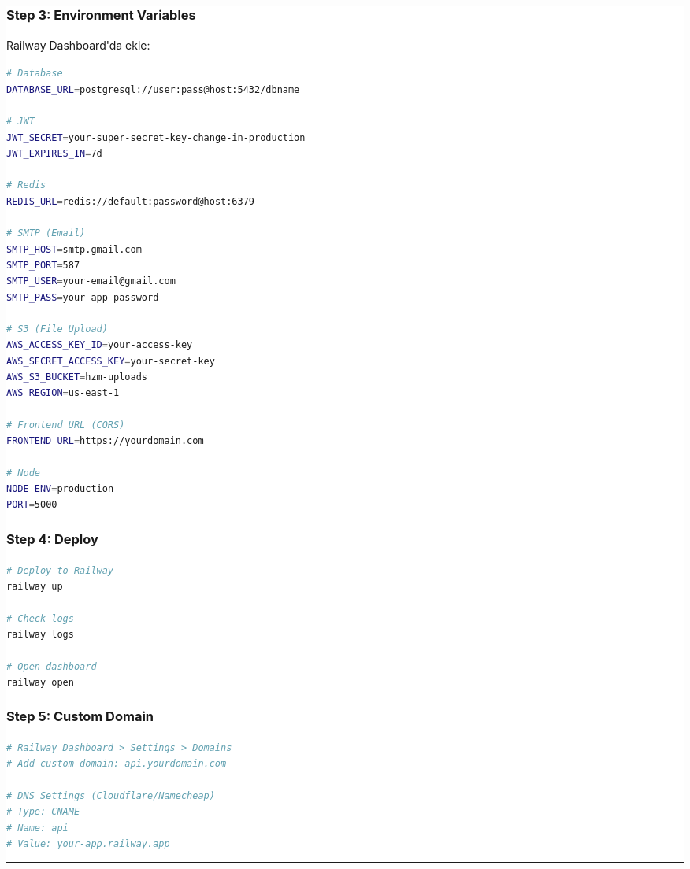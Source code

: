 ### Step 3: Environment Variables

Railway Dashboard'da ekle:

```bash
# Database
DATABASE_URL=postgresql://user:pass@host:5432/dbname

# JWT
JWT_SECRET=your-super-secret-key-change-in-production
JWT_EXPIRES_IN=7d

# Redis
REDIS_URL=redis://default:password@host:6379

# SMTP (Email)
SMTP_HOST=smtp.gmail.com
SMTP_PORT=587
SMTP_USER=your-email@gmail.com
SMTP_PASS=your-app-password

# S3 (File Upload)
AWS_ACCESS_KEY_ID=your-access-key
AWS_SECRET_ACCESS_KEY=your-secret-key
AWS_S3_BUCKET=hzm-uploads
AWS_REGION=us-east-1

# Frontend URL (CORS)
FRONTEND_URL=https://yourdomain.com

# Node
NODE_ENV=production
PORT=5000
```

### Step 4: Deploy

```bash
# Deploy to Railway
railway up

# Check logs
railway logs

# Open dashboard
railway open
```

### Step 5: Custom Domain

```bash
# Railway Dashboard > Settings > Domains
# Add custom domain: api.yourdomain.com

# DNS Settings (Cloudflare/Namecheap)
# Type: CNAME
# Name: api
# Value: your-app.railway.app
```

---
